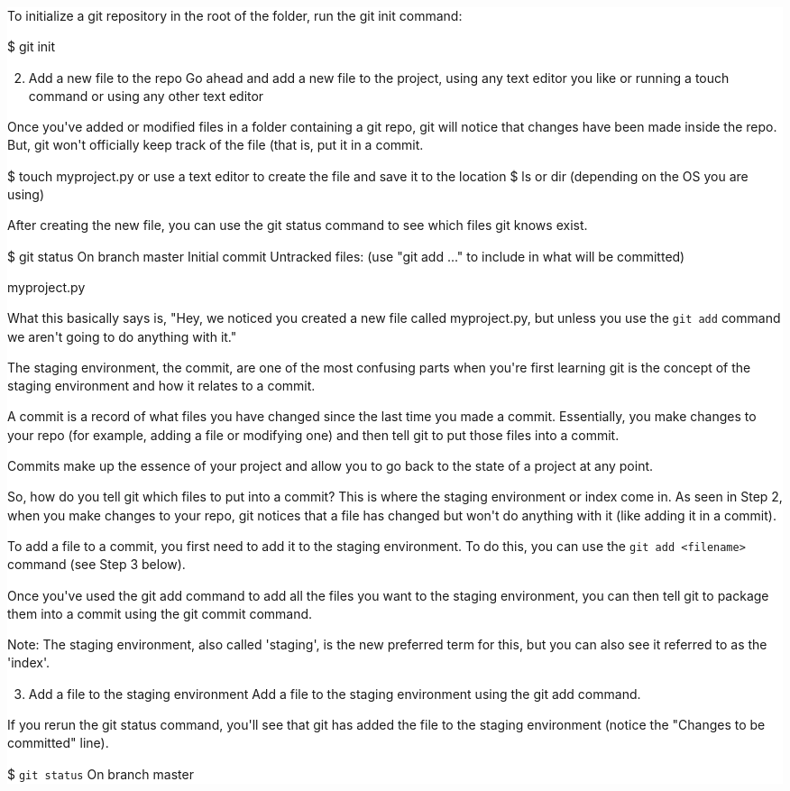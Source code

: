 To initialize a git repository in the root of the folder, run the git init command:

\$ git init

2. Add a new file to the repo
   Go ahead and add a new file to the project, using any text editor you like or running a touch command or using any other text editor

Once you've added or modified files in a folder containing a git repo, git will notice that changes have been made inside the repo. But, git won't officially keep track of the file (that is, put it in a commit.

$ touch myproject.py or use a text editor to create the file and save it to the location
$ ls or dir (depending on the OS you are using)

After creating the new file, you can use the git status command to see which files git knows exist.

\$ git status
On branch master
Initial commit
Untracked files:
(use "git add <file>..." to include in what will be committed)

myproject.py

What this basically says is, "Hey, we noticed you created a new file called myproject.py, but unless you use the `git add` command we aren't going to do anything with it."

The staging environment, the commit, are one of the most confusing parts when you're first learning git is the concept of the staging environment and how it relates to a commit.

A commit is a record of what files you have changed since the last time you made a commit. Essentially, you make changes to your repo (for example, adding a file or modifying one) and then tell git to put those files into a commit.

Commits make up the essence of your project and allow you to go back to the state of a project at any point.

So, how do you tell git which files to put into a commit? This is where the staging environment or index come in. As seen in Step 2, when you make changes to your repo, git notices that a file has changed but won't do anything with it (like adding it in a commit).

To add a file to a commit, you first need to add it to the staging environment. To do this, you can use the `git add <filename>` command (see Step 3 below).

Once you've used the git add command to add all the files you want to the staging environment, you can then tell git to package them into a commit using the git commit command.

Note: The staging environment, also called 'staging', is the new preferred term for this, but you can also see it referred to as the 'index'.

3. Add a file to the staging environment
   Add a file to the staging environment using the git add command.

If you rerun the git status command, you'll see that git has added the file to the staging environment (notice the "Changes to be committed" line).

\$ `git status`
On branch master
